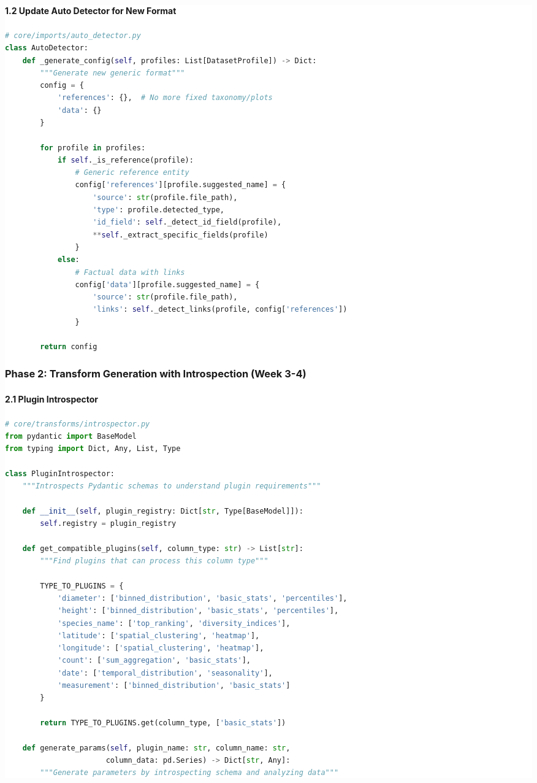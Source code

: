 #### 1.2 Update Auto Detector for New Format
```python
# core/imports/auto_detector.py
class AutoDetector:
    def _generate_config(self, profiles: List[DatasetProfile]) -> Dict:
        """Generate new generic format"""
        config = {
            'references': {},  # No more fixed taxonomy/plots
            'data': {}
        }

        for profile in profiles:
            if self._is_reference(profile):
                # Generic reference entity
                config['references'][profile.suggested_name] = {
                    'source': str(profile.file_path),
                    'type': profile.detected_type,
                    'id_field': self._detect_id_field(profile),
                    **self._extract_specific_fields(profile)
                }
            else:
                # Factual data with links
                config['data'][profile.suggested_name] = {
                    'source': str(profile.file_path),
                    'links': self._detect_links(profile, config['references'])
                }

        return config
```

### Phase 2: Transform Generation with Introspection (Week 3-4)

#### 2.1 Plugin Introspector
```python
# core/transforms/introspector.py
from pydantic import BaseModel
from typing import Dict, Any, List, Type

class PluginIntrospector:
    """Introspects Pydantic schemas to understand plugin requirements"""

    def __init__(self, plugin_registry: Dict[str, Type[BaseModel]]):
        self.registry = plugin_registry

    def get_compatible_plugins(self, column_type: str) -> List[str]:
        """Find plugins that can process this column type"""

        TYPE_TO_PLUGINS = {
            'diameter': ['binned_distribution', 'basic_stats', 'percentiles'],
            'height': ['binned_distribution', 'basic_stats', 'percentiles'],
            'species_name': ['top_ranking', 'diversity_indices'],
            'latitude': ['spatial_clustering', 'heatmap'],
            'longitude': ['spatial_clustering', 'heatmap'],
            'count': ['sum_aggregation', 'basic_stats'],
            'date': ['temporal_distribution', 'seasonality'],
            'measurement': ['binned_distribution', 'basic_stats']
        }

        return TYPE_TO_PLUGINS.get(column_type, ['basic_stats'])

    def generate_params(self, plugin_name: str, column_name: str,
                       column_data: pd.Series) -> Dict[str, Any]:
        """Generate parameters by introspecting schema and analyzing data"""
```
